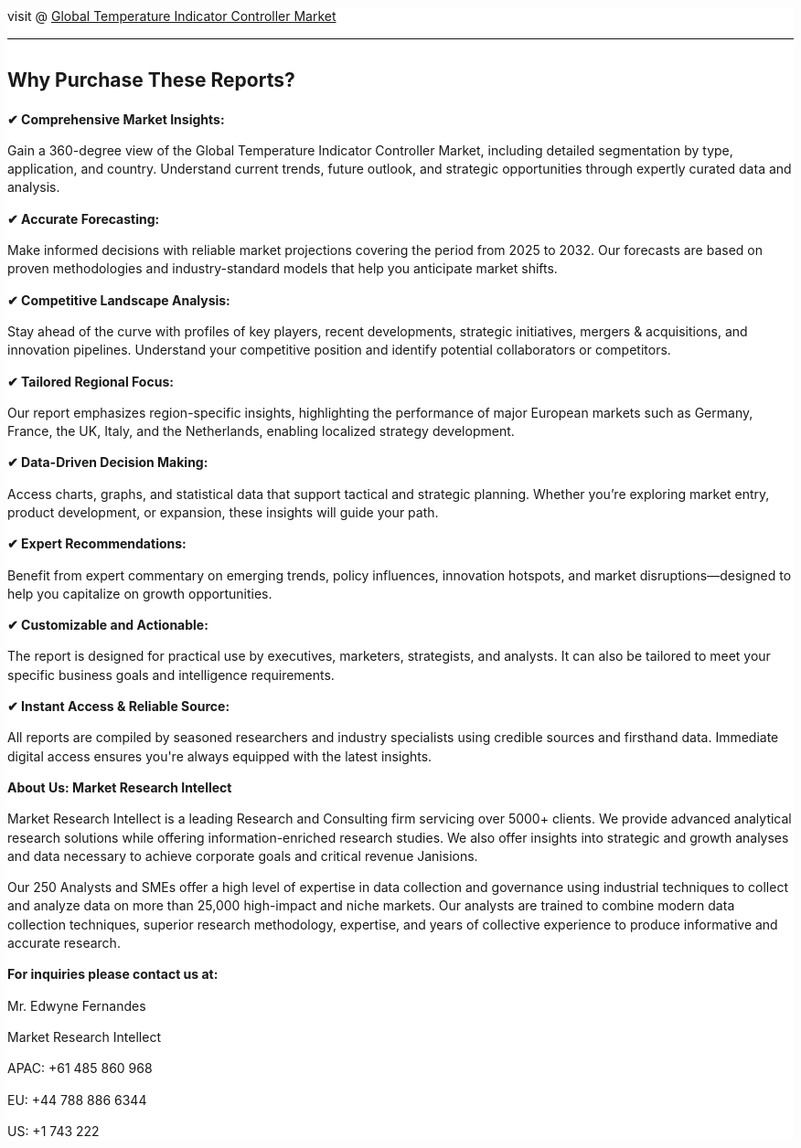 visit&nbsp;@</strong>&nbsp;</span><span class="font-[700]"><a href="https://www.marketresearchintellect.com/product/global-temperature-indicator-controller-market-size-forecast/?utm_source=Linkedin&utm_medium=019" target="_blank" data-tracking-control-name="article-ssr-frontend-pulse_little-text-block" data-tracking-will-navigate="" data-test-link="">Global Temperature Indicator Controller Market</a></span></p></blockquote><hr /><h2>Why Purchase These Reports?</h2><p><strong>✔ Comprehensive Market Insights:</strong></p><p>Gain a 360-degree view of the Global Temperature Indicator Controller Market, including detailed segmentation by type, application, and country. Understand current trends, future outlook, and strategic opportunities through expertly curated data and analysis.</p><p><strong>✔ Accurate Forecasting:</strong></p><p>Make informed decisions with reliable market projections covering the period from 2025 to 2032. Our forecasts are based on proven methodologies and industry-standard models that help you anticipate market shifts.</p><p><strong>✔ Competitive Landscape Analysis:</strong></p><p>Stay ahead of the curve with profiles of key players, recent developments, strategic initiatives, mergers &amp; acquisitions, and innovation pipelines. Understand your competitive position and identify potential collaborators or competitors.</p><p><strong>✔ Tailored Regional Focus:</strong></p><p>Our report emphasizes region-specific insights, highlighting the performance of major European markets such as Germany, France, the UK, Italy, and the Netherlands, enabling localized strategy development.</p><p><strong>✔ Data-Driven Decision Making:</strong></p><p>Access charts, graphs, and statistical data that support tactical and strategic planning. Whether you&rsquo;re exploring market entry, product development, or expansion, these insights will guide your path.</p><p><strong>✔ Expert Recommendations:</strong></p><p>Benefit from expert commentary on emerging trends, policy influences, innovation hotspots, and market disruptions&mdash;designed to help you capitalize on growth opportunities.</p><p><strong>✔ Customizable and Actionable:</strong></p><p>The report is designed for practical use by executives, marketers, strategists, and analysts. It can also be tailored to meet your specific business goals and intelligence requirements.</p><p><strong>✔ Instant Access &amp; Reliable Source:</strong></p><p>All reports are compiled by seasoned researchers and industry specialists using credible sources and firsthand data. Immediate digital access ensures you're always equipped with the latest insights.</p><p><strong><span class="font-[700]">About Us: Market Research Intellect</span></strong></p><p><span class="">Market Research Intellect is a leading Research and Consulting firm servicing over 5000+ clients. We provide advanced analytical research solutions while offering information-enriched research studies.&nbsp;</span>We also offer insights into strategic and growth analyses and data necessary to achieve corporate goals and critical revenue Janisions.</p><p><span class="">Our 250 Analysts and SMEs offer a high level of expertise in data collection and governance using industrial techniques to collect and analyze data on more than 25,000 high-impact and niche markets. Our analysts are trained to combine modern data collection techniques, superior research methodology, expertise, and years of collective experience to produce informative and accurate research.</span></p><p><strong>For inquiries please contact us at:</strong></p><p>Mr. Edwyne Fernandes</p><p>Market Research Intellect</p><p>APAC: +61 485 860 968</p><p>EU: +44 788 886 6344</p><p>US: +1 743 222